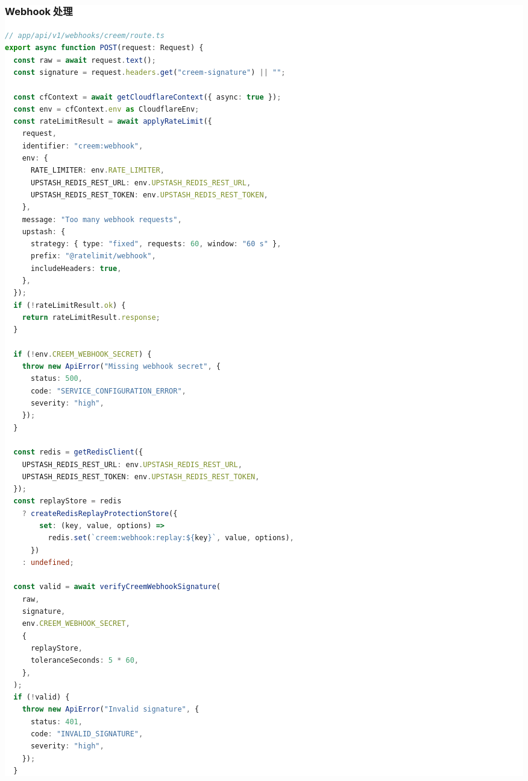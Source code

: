 ### Webhook 处理
```typescript
// app/api/v1/webhooks/creem/route.ts
export async function POST(request: Request) {
  const raw = await request.text();
  const signature = request.headers.get("creem-signature") || "";

  const cfContext = await getCloudflareContext({ async: true });
  const env = cfContext.env as CloudflareEnv;
  const rateLimitResult = await applyRateLimit({
    request,
    identifier: "creem:webhook",
    env: {
      RATE_LIMITER: env.RATE_LIMITER,
      UPSTASH_REDIS_REST_URL: env.UPSTASH_REDIS_REST_URL,
      UPSTASH_REDIS_REST_TOKEN: env.UPSTASH_REDIS_REST_TOKEN,
    },
    message: "Too many webhook requests",
    upstash: {
      strategy: { type: "fixed", requests: 60, window: "60 s" },
      prefix: "@ratelimit/webhook",
      includeHeaders: true,
    },
  });
  if (!rateLimitResult.ok) {
    return rateLimitResult.response;
  }

  if (!env.CREEM_WEBHOOK_SECRET) {
    throw new ApiError("Missing webhook secret", {
      status: 500,
      code: "SERVICE_CONFIGURATION_ERROR",
      severity: "high",
    });
  }

  const redis = getRedisClient({
    UPSTASH_REDIS_REST_URL: env.UPSTASH_REDIS_REST_URL,
    UPSTASH_REDIS_REST_TOKEN: env.UPSTASH_REDIS_REST_TOKEN,
  });
  const replayStore = redis
    ? createRedisReplayProtectionStore({
        set: (key, value, options) =>
          redis.set(`creem:webhook:replay:${key}`, value, options),
      })
    : undefined;

  const valid = await verifyCreemWebhookSignature(
    raw,
    signature,
    env.CREEM_WEBHOOK_SECRET,
    {
      replayStore,
      toleranceSeconds: 5 * 60,
    },
  );
  if (!valid) {
    throw new ApiError("Invalid signature", {
      status: 401,
      code: "INVALID_SIGNATURE",
      severity: "high",
    });
  }
```